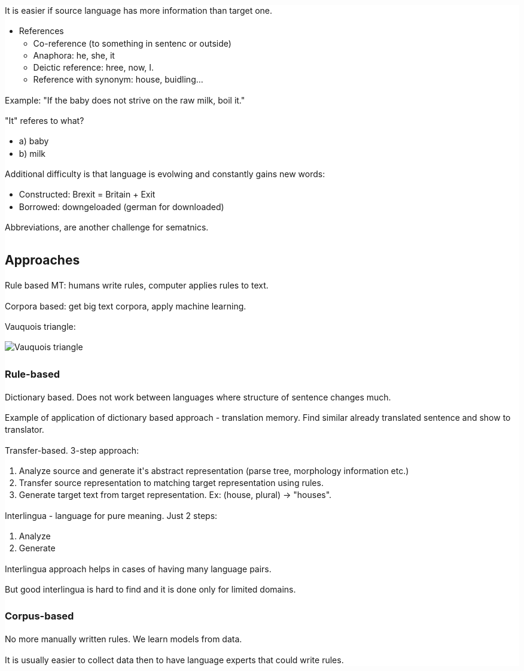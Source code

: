 It is easier if source language has more information than target one.

- References
  - Co-reference (to something in sentenc or outside)
  - Anaphora: he, she, it
  - Deictic reference: hree, now, I.
  - Reference with synonym: house, buidling...

Example: "If the baby does not strive on the raw milk, boil it."

"It" referes to what? 

- a) baby
- b) milk

Additional difficulty is that language is evolwing and constantly gains new words:

- Constructed: Brexit = Britain + Exit
- Borrowed: downgeloaded (german for downloaded)

Abbreviations, are another challenge for sematnics.

## Approaches

Rule based MT: humans write rules, computer applies rules to text.

Corpora based: get big text corpora, apply machine learning.

Vauquois triangle:

![Vauquois triangle](https://upload.wikimedia.org/wikipedia/commons/f/f4/Direct_translation_and_transfer_translation_pyramid.svg)

### Rule-based 
Dictionary based. Does not work between languages where structure of sentence changes much.

Example of application of dictionary based approach - translation memory. Find similar already translated sentence and show to translator. 

Transfer-based. 3-step approach:

1. Analyze source and generate it's abstract representation (parse tree, morphology information etc.)
2. Transfer source representation to matching target representation using rules.
3. Generate target text from target representation. Ex: (house, plural) -> "houses".

Interlingua - language for pure meaning. Just 2 steps:

1. Analyze
2. Generate

Interlingua approach helps in cases of having many language pairs.

But good interlingua is hard to find and it is done only for limited domains.

### Corpus-based
No more manually written rules. We learn models from data.

It is usually easier to collect data then to have language experts that could write rules.
